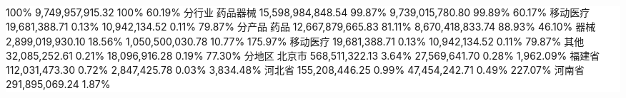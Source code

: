 100%
9,749,957,915.32
100%
60.19%
分行业
药品器械
15,598,984,848.54
99.87%
9,739,015,780.80
99.89%
60.17%
移动医疗
19,681,388.71
0.13%
10,942,134.52
0.11%
79.87%
分产品
药品
12,667,879,665.83
81.11%
8,670,418,833.74
88.93%
46.10%
器械
2,899,019,930.10
18.56%
1,050,500,030.78
10.77%
175.97%
移动医疗
19,681,388.71
0.13%
10,942,134.52
0.11%
79.87%
其他
32,085,252.61
0.21%
18,096,916.28
0.19%
77.30%
分地区
北京市
568,511,322.13
3.64%
27,569,641.70
0.28%
1,962.09%
福建省
112,031,473.30
0.72%
2,847,425.78
0.03%
3,834.48%
河北省
155,208,446.25
0.99%
47,454,242.71
0.49%
227.07%
河南省
291,895,069.24
1.87%